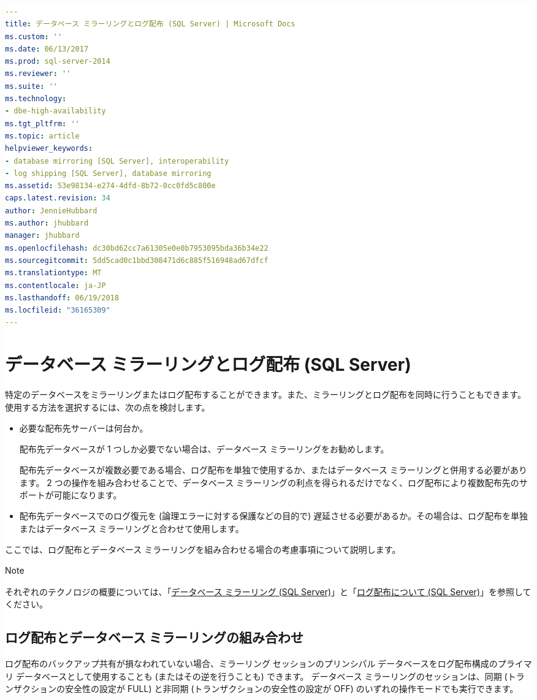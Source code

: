 ```yaml
---
title: データベース ミラーリングとログ配布 (SQL Server) | Microsoft Docs
ms.custom: ''
ms.date: 06/13/2017
ms.prod: sql-server-2014
ms.reviewer: ''
ms.suite: ''
ms.technology:
- dbe-high-availability
ms.tgt_pltfrm: ''
ms.topic: article
helpviewer_keywords:
- database mirroring [SQL Server], interoperability
- log shipping [SQL Server], database mirroring
ms.assetid: 53e98134-e274-4dfd-8b72-0cc0fd5c800e
caps.latest.revision: 34
author: JennieHubbard
ms.author: jhubbard
manager: jhubbard
ms.openlocfilehash: dc30bd62cc7a61305e0e0b7953095bda36b34e22
ms.sourcegitcommit: 5dd5cad0c1bbd308471d6c885f516948ad67dfcf
ms.translationtype: MT
ms.contentlocale: ja-JP
ms.lasthandoff: 06/19/2018
ms.locfileid: "36165309"
---
```

# <a name="database-mirroring-and-log-shipping-sql-server"></a>データベース ミラーリングとログ配布 (SQL Server)
  特定のデータベースをミラーリングまたはログ配布することができます。また、ミラーリングとログ配布を同時に行うこともできます。 使用する方法を選択するには、次の点を検討します。  
  
-   必要な配布先サーバーは何台か。  
  
     配布先データベースが 1 つしか必要でない場合は、データベース ミラーリングをお勧めします。  
  
     配布先データベースが複数必要である場合、ログ配布を単独で使用するか、またはデータベース ミラーリングと併用する必要があります。 2 つの操作を組み合わせることで、データベース ミラーリングの利点を得られるだけでなく、ログ配布により複数配布先のサポートが可能になります。  
  
-   配布先データベースでのログ復元を (論理エラーに対する保護などの目的で) 遅延させる必要があるか。その場合は、ログ配布を単独またはデータベース ミラーリングと合わせて使用します。  
  
 ここでは、ログ配布とデータベース ミラーリングを組み合わせる場合の考慮事項について説明します。  
  
> [!NOTE]  
>  それぞれのテクノロジの概要については、「[データベース ミラーリング &#40;SQL Server&#41;](database-mirroring-sql-server.md)」と「[ログ配布について &#40;SQL Server&#41;](../log-shipping/about-log-shipping-sql-server.md)」を参照してください。  
  
## <a name="combining-log-shipping-and-database-mirroring"></a>ログ配布とデータベース ミラーリングの組み合わせ  
 ログ配布のバックアップ共有が損なわれていない場合、ミラーリング セッションのプリンシパル データベースをログ配布構成のプライマリ データベースとして使用することも (またはその逆を行うことも) できます。 データベース ミラーリングのセッションは、同期 (トランザクションの安全性の設定が FULL) と非同期 (トランザクションの安全性の設定が OFF) のいずれの操作モードでも実行できます。  
  